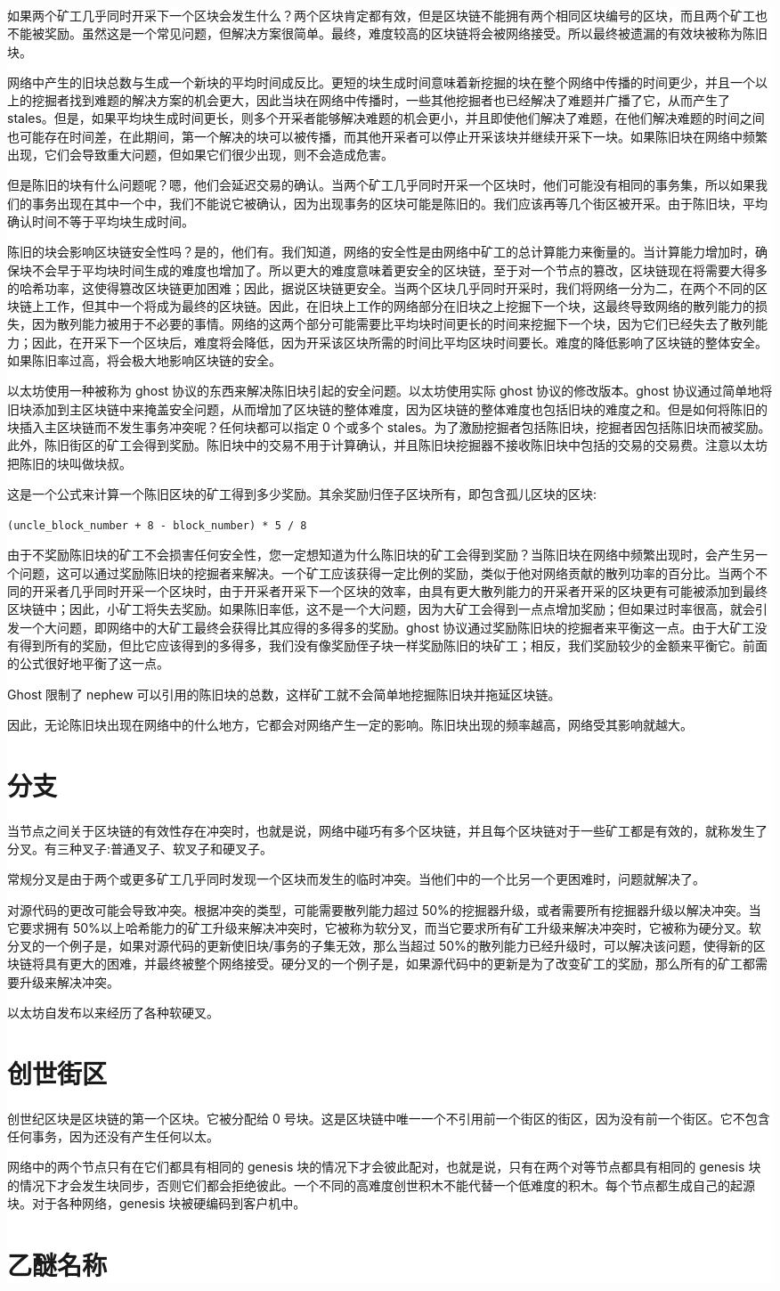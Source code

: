 如果两个矿工几乎同时开采下一个区块会发生什么？两个区块肯定都有效，但是区块链不能拥有两个相同区块编号的区块，而且两个矿工也不能被奖励。虽然这是一个常见问题，但解决方案很简单。最终，难度较高的区块链将会被网络接受。所以最终被遗漏的有效块被称为陈旧块。

网络中产生的旧块总数与生成一个新块的平均时间成反比。更短的块生成时间意味着新挖掘的块在整个网络中传播的时间更少，并且一个以上的挖掘者找到难题的解决方案的机会更大，因此当块在网络中传播时，一些其他挖掘者也已经解决了难题并广播了它，从而产生了 stales。但是，如果平均块生成时间更长，则多个开采者能够解决难题的机会更小，并且即使他们解决了难题，在他们解决难题的时间之间也可能存在时间差，在此期间，第一个解决的块可以被传播，而其他开采者可以停止开采该块并继续开采下一块。如果陈旧块在网络中频繁出现，它们会导致重大问题，但如果它们很少出现，则不会造成危害。

但是陈旧的块有什么问题呢？嗯，他们会延迟交易的确认。当两个矿工几乎同时开采一个区块时，他们可能没有相同的事务集，所以如果我们的事务出现在其中一个中，我们不能说它被确认，因为出现事务的区块可能是陈旧的。我们应该再等几个街区被开采。由于陈旧块，平均确认时间不等于平均块生成时间。

陈旧的块会影响区块链安全性吗？是的，他们有。我们知道，网络的安全性是由网络中矿工的总计算能力来衡量的。当计算能力增加时，确保块不会早于平均块时间生成的难度也增加了。所以更大的难度意味着更安全的区块链，至于对一个节点的篡改，区块链现在将需要大得多的哈希功率，这使得篡改区块链更加困难；因此，据说区块链更安全。当两个区块几乎同时开采时，我们将网络一分为二，在两个不同的区块链上工作，但其中一个将成为最终的区块链。因此，在旧块上工作的网络部分在旧块之上挖掘下一个块，这最终导致网络的散列能力的损失，因为散列能力被用于不必要的事情。网络的这两个部分可能需要比平均块时间更长的时间来挖掘下一个块，因为它们已经失去了散列能力；因此，在开采下一个区块后，难度将会降低，因为开采该区块所需的时间比平均区块时间要长。难度的降低影响了区块链的整体安全。如果陈旧率过高，将会极大地影响区块链的安全。

以太坊使用一种被称为 ghost 协议的东西来解决陈旧块引起的安全问题。以太坊使用实际 ghost 协议的修改版本。ghost 协议通过简单地将旧块添加到主区块链中来掩盖安全问题，从而增加了区块链的整体难度，因为区块链的整体难度也包括旧块的难度之和。但是如何将陈旧的块插入主区块链而不发生事务冲突呢？任何块都可以指定 0 个或多个 stales。为了激励挖掘者包括陈旧块，挖掘者因包括陈旧块而被奖励。此外，陈旧街区的矿工会得到奖励。陈旧块中的交易不用于计算确认，并且陈旧块挖掘器不接收陈旧块中包括的交易的交易费。注意以太坊把陈旧的块叫做块叔。

这是一个公式来计算一个陈旧区块的矿工得到多少奖励。其余奖励归侄子区块所有，即包含孤儿区块的区块:

```
(uncle_block_number + 8 - block_number) * 5 / 8 
```

由于不奖励陈旧块的矿工不会损害任何安全性，您一定想知道为什么陈旧块的矿工会得到奖励？当陈旧块在网络中频繁出现时，会产生另一个问题，这可以通过奖励陈旧块的挖掘者来解决。一个矿工应该获得一定比例的奖励，类似于他对网络贡献的散列功率的百分比。当两个不同的开采者几乎同时开采一个区块时，由于开采者开采下一个区块的效率，由具有更大散列能力的开采者开采的区块更有可能被添加到最终区块链中；因此，小矿工将失去奖励。如果陈旧率低，这不是一个大问题，因为大矿工会得到一点点增加奖励；但如果过时率很高，就会引发一个大问题，即网络中的大矿工最终会获得比其应得的多得多的奖励。ghost 协议通过奖励陈旧块的挖掘者来平衡这一点。由于大矿工没有得到所有的奖励，但比它应该得到的多得多，我们没有像奖励侄子块一样奖励陈旧的块矿工；相反，我们奖励较少的金额来平衡它。前面的公式很好地平衡了这一点。

Ghost 限制了 nephew 可以引用的陈旧块的总数，这样矿工就不会简单地挖掘陈旧块并拖延区块链。

因此，无论陈旧块出现在网络中的什么地方，它都会对网络产生一定的影响。陈旧块出现的频率越高，网络受其影响就越大。

# 分支

当节点之间关于区块链的有效性存在冲突时，也就是说，网络中碰巧有多个区块链，并且每个区块链对于一些矿工都是有效的，就称发生了分叉。有三种叉子:普通叉子、软叉子和硬叉子。

常规分叉是由于两个或更多矿工几乎同时发现一个区块而发生的临时冲突。当他们中的一个比另一个更困难时，问题就解决了。

对源代码的更改可能会导致冲突。根据冲突的类型，可能需要散列能力超过 50%的挖掘器升级，或者需要所有挖掘器升级以解决冲突。当它要求拥有 50%以上哈希能力的矿工升级来解决冲突时，它被称为软分叉，而当它要求所有矿工升级来解决冲突时，它被称为硬分叉。软分叉的一个例子是，如果对源代码的更新使旧块/事务的子集无效，那么当超过 50%的散列能力已经升级时，可以解决该问题，使得新的区块链将具有更大的困难，并最终被整个网络接受。硬分叉的一个例子是，如果源代码中的更新是为了改变矿工的奖励，那么所有的矿工都需要升级来解决冲突。

以太坊自发布以来经历了各种软硬叉。

# 创世街区

创世纪区块是区块链的第一个区块。它被分配给 0 号块。这是区块链中唯一一个不引用前一个街区的街区，因为没有前一个街区。它不包含任何事务，因为还没有产生任何以太。

网络中的两个节点只有在它们都具有相同的 genesis 块的情况下才会彼此配对，也就是说，只有在两个对等节点都具有相同的 genesis 块的情况下才会发生块同步，否则它们都会拒绝彼此。一个不同的高难度创世积木不能代替一个低难度的积木。每个节点都生成自己的起源块。对于各种网络，genesis 块被硬编码到客户机中。

# 乙醚名称
